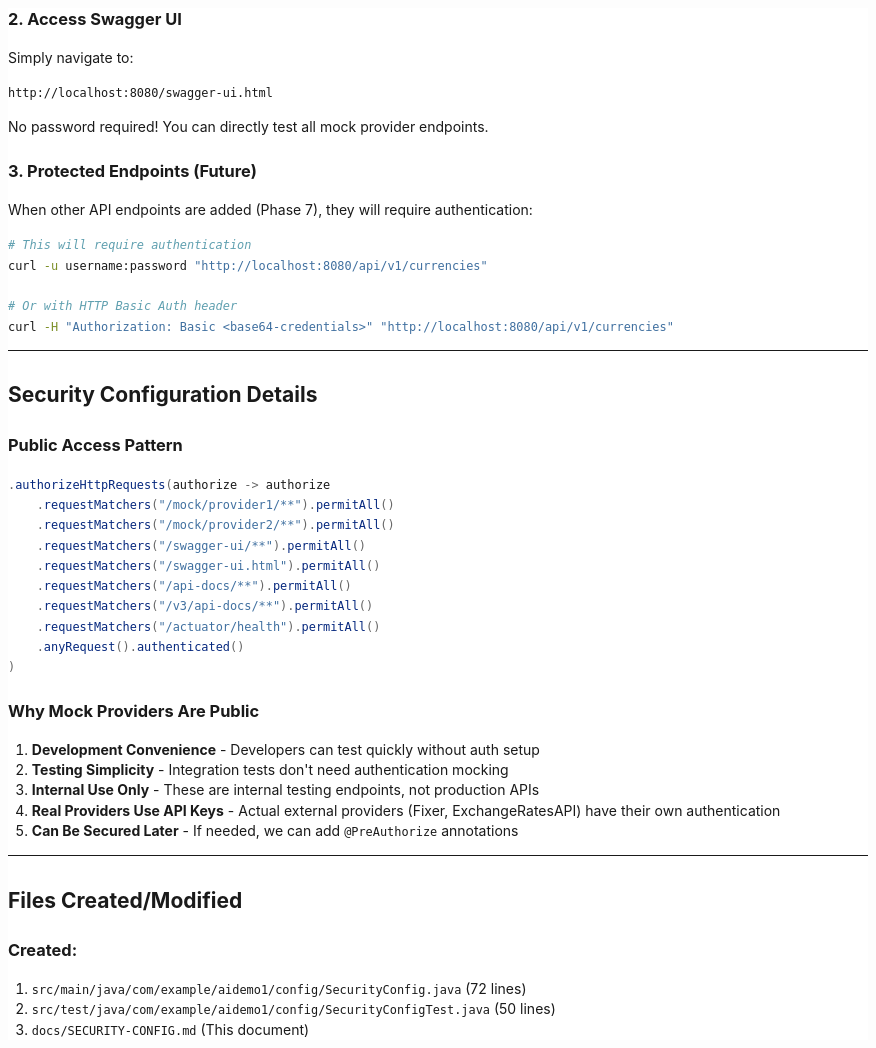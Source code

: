 ### 2. Access Swagger UI

Simply navigate to:
```
http://localhost:8080/swagger-ui.html
```

No password required! You can directly test all mock provider endpoints.

### 3. Protected Endpoints (Future)

When other API endpoints are added (Phase 7), they will require authentication:

```bash
# This will require authentication
curl -u username:password "http://localhost:8080/api/v1/currencies"

# Or with HTTP Basic Auth header
curl -H "Authorization: Basic <base64-credentials>" "http://localhost:8080/api/v1/currencies"
```

---

## Security Configuration Details

### Public Access Pattern
```java
.authorizeHttpRequests(authorize -> authorize
    .requestMatchers("/mock/provider1/**").permitAll()
    .requestMatchers("/mock/provider2/**").permitAll()
    .requestMatchers("/swagger-ui/**").permitAll()
    .requestMatchers("/swagger-ui.html").permitAll()
    .requestMatchers("/api-docs/**").permitAll()
    .requestMatchers("/v3/api-docs/**").permitAll()
    .requestMatchers("/actuator/health").permitAll()
    .anyRequest().authenticated()
)
```

### Why Mock Providers Are Public

1. **Development Convenience** - Developers can test quickly without auth setup
2. **Testing Simplicity** - Integration tests don't need authentication mocking
3. **Internal Use Only** - These are internal testing endpoints, not production APIs
4. **Real Providers Use API Keys** - Actual external providers (Fixer, ExchangeRatesAPI) have their own authentication
5. **Can Be Secured Later** - If needed, we can add `@PreAuthorize` annotations

---

## Files Created/Modified

### Created:
1. `src/main/java/com/example/aidemo1/config/SecurityConfig.java` (72 lines)
2. `src/test/java/com/example/aidemo1/config/SecurityConfigTest.java` (50 lines)
3. `docs/SECURITY-CONFIG.md` (This document)
